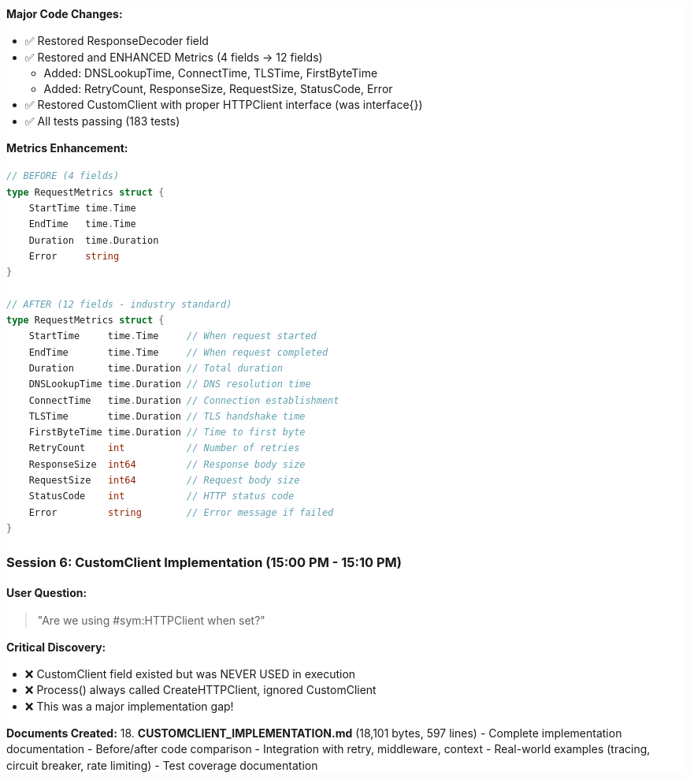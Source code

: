 **Major Code Changes:**
- ✅ Restored ResponseDecoder field
- ✅ Restored and ENHANCED Metrics (4 fields → 12 fields)
  - Added: DNSLookupTime, ConnectTime, TLSTime, FirstByteTime
  - Added: RetryCount, ResponseSize, RequestSize, StatusCode, Error
- ✅ Restored CustomClient with proper HTTPClient interface (was interface{})
- ✅ All tests passing (183 tests)

**Metrics Enhancement:**
```go
// BEFORE (4 fields)
type RequestMetrics struct {
    StartTime time.Time
    EndTime   time.Time
    Duration  time.Duration
    Error     string
}

// AFTER (12 fields - industry standard)
type RequestMetrics struct {
    StartTime     time.Time     // When request started
    EndTime       time.Time     // When request completed
    Duration      time.Duration // Total duration
    DNSLookupTime time.Duration // DNS resolution time
    ConnectTime   time.Duration // Connection establishment
    TLSTime       time.Duration // TLS handshake time
    FirstByteTime time.Duration // Time to first byte
    RetryCount    int           // Number of retries
    ResponseSize  int64         // Response body size
    RequestSize   int64         // Request body size
    StatusCode    int           // HTTP status code
    Error         string        // Error message if failed
}
```

### Session 6: CustomClient Implementation (15:00 PM - 15:10 PM)

**User Question:**
> "Are we using #sym:HTTPClient when set?"

**Critical Discovery:**
- ❌ CustomClient field existed but was NEVER USED in execution
- ❌ Process() always called CreateHTTPClient, ignored CustomClient
- ❌ This was a major implementation gap!

**Documents Created:**
18. **CUSTOMCLIENT_IMPLEMENTATION.md** (18,101 bytes, 597 lines)
    - Complete implementation documentation
    - Before/after code comparison
    - Integration with retry, middleware, context
    - Real-world examples (tracing, circuit breaker, rate limiting)
    - Test coverage documentation
